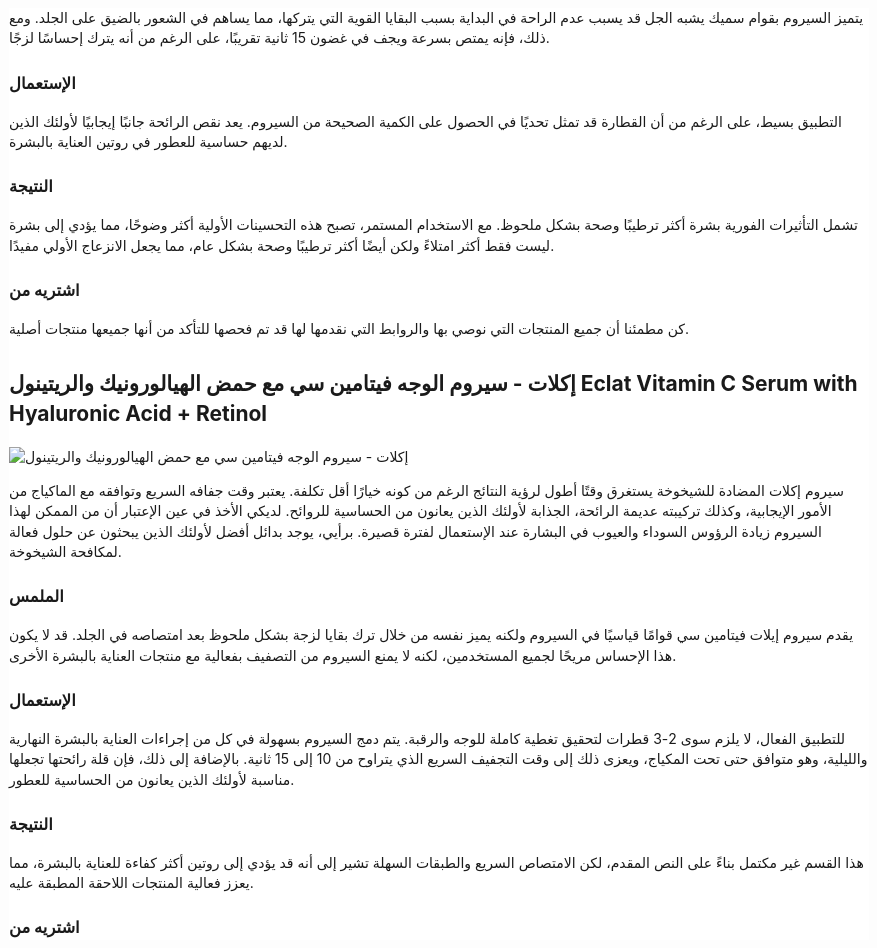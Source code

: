 يتميز السيروم بقوام سميك يشبه الجل قد يسبب عدم الراحة في البداية بسبب البقايا القوية التي يتركها، مما يساهم في الشعور بالضيق على الجلد. ومع ذلك، فإنه يمتص بسرعة ويجف في غضون 15 ثانية تقريبًا، على الرغم من أنه يترك إحساسًا لزجًا.

### الإستعمال

التطبيق بسيط، على الرغم من أن القطارة قد تمثل تحديًا في الحصول على الكمية الصحيحة من السيروم. يعد نقص الرائحة جانبًا إيجابيًا لأولئك الذين لديهم حساسية للعطور في روتين العناية بالبشرة.

### النتيجة

تشمل التأثيرات الفورية بشرة أكثر ترطيبًا وصحة بشكل ملحوظ. مع الاستخدام المستمر، تصبح هذه التحسينات الأولية أكثر وضوحًا، مما يؤدي إلى بشرة ليست فقط أكثر امتلاءً ولكن أيضًا أكثر ترطيبًا وصحة بشكل عام، مما يجعل الانزعاج الأولي مفيدًا.

### اشتريه من

كن مطمئنا أن جميع المنتجات التي نوصي بها والروابط التي نقدمها لها قد تم فحصها للتأكد من أنها جميعها منتجات أصلية.


<Btn :label="أحصل عليه من أمازون" href="https://amzn.to/4cSBzy0"> </Btn>


## إكلات - سيروم الوجه فيتامين سي مع حمض الهيالورونيك والريتينول Eclat Vitamin C Serum with Hyaluronic Acid + Retinol

![إكلات - سيروم الوجه فيتامين سي مع حمض الهيالورونيك والريتينول](/imgs/Article3/ECLAT-VitaminCSerum.webp)

سيروم إكلات المضادة للشيخوخة يستغرق وقتًا أطول لرؤية النتائج الرغم من كونه خيارًا أقل تكلفة. يعتبر وقت جفافه السريع وتوافقه مع الماكياج من الأمور الإيجابية، وكذلك تركيبته عديمة الرائحة، الجذابة لأولئك الذين يعانون من الحساسية للروائح. لديكي الأخذ في عين الإعتبار أن من الممكن لهذا السيروم زيادة الرؤوس السوداء والعيوب في البشارة عند الإستعمال لفترة قصيرة. برأيي، يوجد بدائل أفضل لأولئك الذين يبحثون عن حلول فعالة لمكافحة الشيخوخة.

### الملمس

يقدم سيروم إيلات فيتامين سي قوامًا قياسيًا في السيروم ولكنه يميز نفسه من خلال ترك بقايا لزجة بشكل ملحوظ بعد امتصاصه في الجلد. قد لا يكون هذا الإحساس مريحًا لجميع المستخدمين، لكنه لا يمنع السيروم من التصفيف بفعالية مع منتجات العناية بالبشرة الأخرى.

### الإستعمال

للتطبيق الفعال، لا يلزم سوى 2-3 قطرات لتحقيق تغطية كاملة للوجه والرقبة. يتم دمج السيروم بسهولة في كل من إجراءات العناية بالبشرة النهارية والليلية، وهو متوافق حتى تحت المكياج، ويعزى ذلك إلى وقت التجفيف السريع الذي يتراوح من 10 إلى 15 ثانية. بالإضافة إلى ذلك، فإن قلة رائحتها تجعلها مناسبة لأولئك الذين يعانون من الحساسية للعطور.

### النتيجة

هذا القسم غير مكتمل بناءً على النص المقدم، لكن الامتصاص السريع والطبقات السهلة تشير إلى أنه قد يؤدي إلى روتين أكثر كفاءة للعناية بالبشرة، مما يعزز فعالية المنتجات اللاحقة المطبقة عليه.

### اشتريه من
